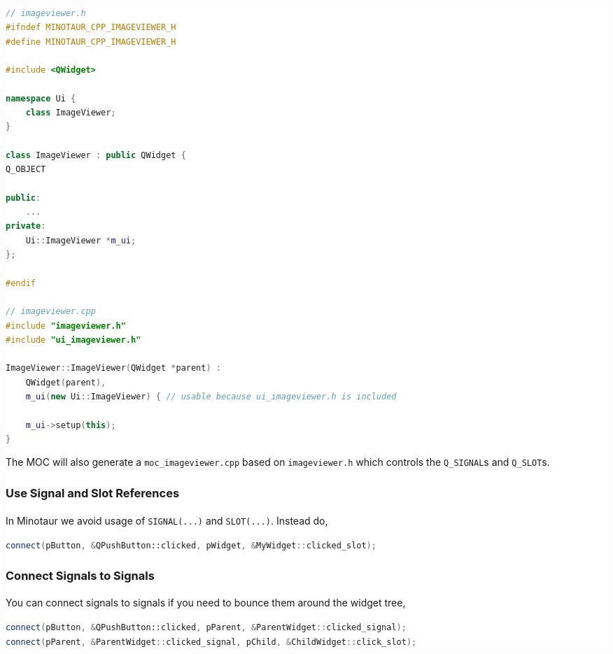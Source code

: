 ```c++
// imageviewer.h
#ifndef MINOTAUR_CPP_IMAGEVIEWER_H
#define MINOTAUR_CPP_IMAGEVIEWER_H

#include <QWidget>

namespace Ui {
    class ImageViewer;
}

class ImageViewer : public QWidget {
Q_OBJECT

public:
    ...
private:
    Ui::ImageViewer *m_ui;
};

#endif

// imageviewer.cpp
#include "imageviewer.h"
#include "ui_imageviewer.h"

ImageViewer::ImageViewer(QWidget *parent) :
    QWidget(parent),
    m_ui(new Ui::ImageViewer) { // usable because ui_imageviewer.h is included
	
    m_ui->setup(this);
}
```

The MOC will also generate a `moc_imageviewer.cpp` based on `imageviewer.h` which controls the `Q_SIGNAL`s and `Q_SLOT`s. 

### Use Signal and Slot References

In Minotaur we avoid usage of `SIGNAL(...)` and `SLOT(...)`. Instead do,

```c++
connect(pButton, &QPushButton::clicked, pWidget, &MyWidget::clicked_slot);
```

### Connect Signals to Signals

You can connect signals to signals if you need to bounce them around the widget tree,

```c++
connect(pButton, &QPushButton::clicked, pParent, &ParentWidget::clicked_signal);
connect(pParent, &ParentWidget::clicked_signal, pChild, &ChildWidget::click_slot);
```
